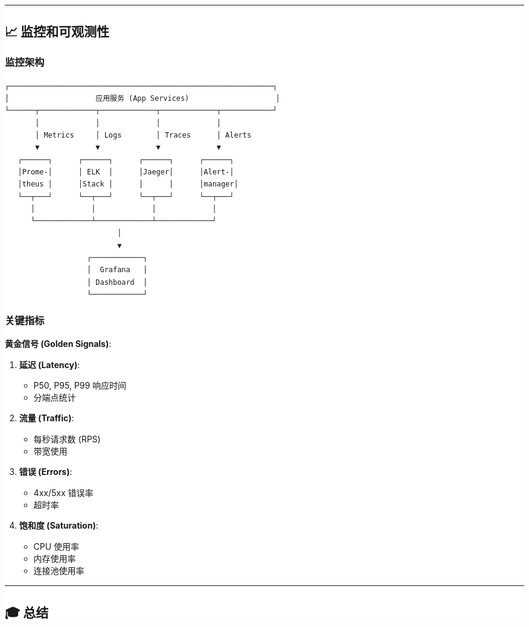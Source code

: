 ```javascript
```

---

## 📈 监控和可观测性

### 监控架构

```
┌─────────────────────────────────────────────────────────────┐
│                    应用服务 (App Services)                    │
└──────┬─────────────┬─────────────┬─────────────┬────────────┘
       │             │             │             │
       │ Metrics     │ Logs        │ Traces      │ Alerts
       ▼             ▼             ▼             ▼
   ┌──────┐      ┌──────┐      ┌──────┐      ┌──────┐
   │Prome-│      │ ELK  │      │Jaeger│      │Alert-│
   │theus │      │Stack │      │      │      │manager│
   └──┬───┘      └──┬───┘      └──┬───┘      └──┬───┘
      │             │             │             │
      └─────────────┴─────────────┴─────────────┘
                          │
                          ▼
                   ┌────────────┐
                   │  Grafana   │
                   │ Dashboard  │
                   └────────────┘
```

### 关键指标

**黄金信号 (Golden Signals)**:

1. **延迟 (Latency)**:
   - P50, P95, P99 响应时间
   - 分端点统计

2. **流量 (Traffic)**:
   - 每秒请求数 (RPS)
   - 带宽使用

3. **错误 (Errors)**:
   - 4xx/5xx 错误率
   - 超时率

4. **饱和度 (Saturation)**:
   - CPU 使用率
   - 内存使用率
   - 连接池使用率

---

## 🎓 总结
